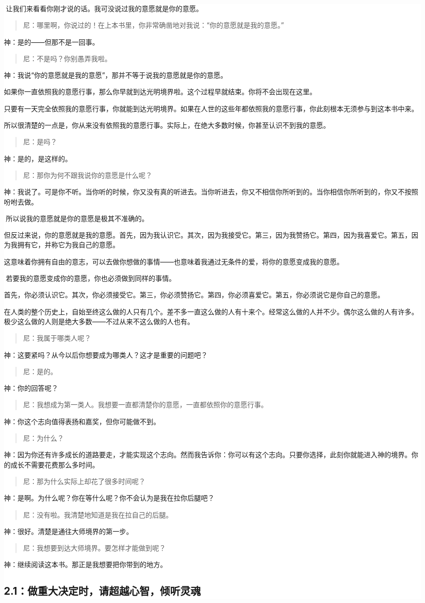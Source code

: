 ​	让我们来看看你刚才说的话。我可没说过我的意愿就是你的意愿。

> 尼：哪里啊，你说过的！在上本书里，你非常确凿地对我说：“你的意愿就是我的意愿。”

神：是的——但那不是一回事。

> 尼：不是吗？你别愚弄我啦。

神：我说“你的意愿就是我的意愿”，那并不等于说我的意愿就是你的意愿。

​	如果你一直依照我的意愿行事，那么你早就到达光明境界啦。这个过程早就结束。你将不会出现在这里。

​	只要有一天完全依照我的意愿行事，你就能到达光明境界。如果在人世的这些年都依照我的意愿行事，你此刻根本无须参与到这本书中来。

​	所以很清楚的一点是，你从来没有依照我的意愿行事。实际上，在绝大多数时候，你甚至认识不到我的意愿。

> 尼：是吗？

神：是的，是这样的。

> 尼：那你为何不跟我说你的意愿是什么呢？

神：我说了。可是你不听。当你听的时候，你又没有真的听进去。当你听进去，你又不相信你所听到的。当你相信你所听到的，你又不按照吩咐去做。

​	所以说我的意愿就是你的意愿是极其不准确的。

​	但反过来说，你的意愿就是我的意愿。首先，因为我认识它。其次，因为我接受它。第三，因为我赞扬它。第四，因为我喜爱它。第五，因为我拥有它，并称它为我自己的意愿。

​	这意味着你拥有自由的意志，可以去做你想做的事情——也意味着我通过无条件的爱，将你的意愿变成我的意愿。

​	若要我的意愿变成你的意愿，你也必须做到同样的事情。

​	首先，你必须认识它。其次，你必须接受它。第三，你必须赞扬它。第四，你必须喜爱它。第五，你必须说它是你自己的意愿。

​	在人类的整个历史上，自始至终这么做的人只有几个。差不多一直这么做的人有十来个。经常这么做的人并不少。偶尔这么做的人有许多。极少这么做的人则是绝大多数——不过从来不这么做的人也有。

> 尼：我属于哪类人呢？

神：这要紧吗？从今以后你想要成为哪类人？这才是重要的问题吧？

> 尼：是的。

神：你的回答呢？

> 尼：我想成为第一类人。我想要一直都清楚你的意愿，一直都依照你的意愿行事。

神：你这个志向值得表扬和嘉奖，但你可能做不到。

> 尼：为什么？

神：因为你还有许多成长的道路要走，才能实现这个志向。然而我告诉你：你可以有这个志向。只要你选择，此刻你就能进入神的境界。你的成长不需要花费那么多时间。

> 尼：那为什么实际上却花了很多时间呢？

神：是啊。为什么呢？你在等什么呢？你不会认为是我在拉你后腿吧？

> 尼：没有啦。我清楚地知道是我在拉自己的后腿。

神：很好。清楚是通往大师境界的第一步。

> 尼：我想要到达大师境界。要怎样才能做到呢？

神：继续阅读这本书。那正是我想要把你带到的地方。

## 2.1：做重大决定时，请超越心智，倾听灵魂
